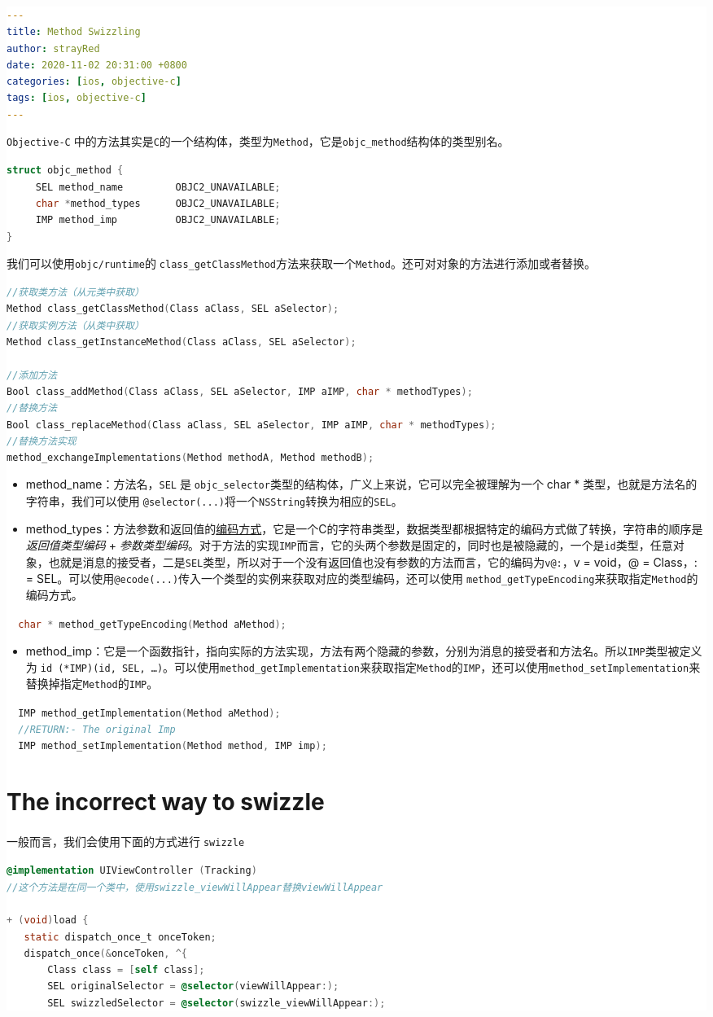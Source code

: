 ```yaml
---
title: Method Swizzling
author: strayRed
date: 2020-11-02 20:31:00 +0800
categories: [ios, objective-c]
tags: [ios, objective-c]
---
```


`Objective-C` 中的方法其实是`C`的一个结构体，类型为`Method`，它是`objc_method`结构体的类型别名。

```C
struct objc_method {
     SEL method_name         OBJC2_UNAVAILABLE;
     char *method_types      OBJC2_UNAVAILABLE;
     IMP method_imp          OBJC2_UNAVAILABLE;
}
```
我们可以使用`objc/runtime`的 `class_getClassMethod`方法来获取一个`Method`。还可对对象的方法进行添加或者替换。

```ObjectiveC
//获取类方法（从元类中获取）
Method class_getClassMethod(Class aClass, SEL aSelector);
//获取实例方法（从类中获取）
Method class_getInstanceMethod(Class aClass, SEL aSelector);

//添加方法
Bool class_addMethod(Class aClass, SEL aSelector, IMP aIMP, char * methodTypes);
//替换方法
Bool class_replaceMethod(Class aClass, SEL aSelector, IMP aIMP, char * methodTypes);
//替换方法实现
method_exchangeImplementations(Method methodA, Method methodB);
```

- method_name：方法名，`SEL` 是 `objc_selector`类型的结构体，广义上来说，它可以完全被理解为一个 char * 类型，也就是方法名的字符串，我们可以使用 `@selector(...)`将一个`NSString`转换为相应的`SEL`。

- method_types：方法参数和返回值的[编码方式](https://developer.apple.com/library/archive/documentation/Cocoa/Conceptual/ObjCRuntimeGuide/Articles/ocrtTypeEncodings.html)，它是一个C的字符串类型，数据类型都根据特定的编码方式做了转换，字符串的顺序是*返回值类型编码* + *参数类型编码*。对于方法的实现`IMP`而言，它的头两个参数是固定的，同时也是被隐藏的，一个是`id`类型，任意对象，也就是消息的接受者，二是`SEL`类型，所以对于一个没有返回值也没有参数的方法而言，它的编码为`v@:`，v = void，@ = Class，: = SEL。可以使用`@ecode(...)`传入一个类型的实例来获取对应的类型编码，还可以使用 `method_getTypeEncoding`来获取指定`Method`的编码方式。
```Objective-C
  char * method_getTypeEncoding(Method aMethod);
```
- method_imp：它是一个函数指针，指向实际的方法实现，方法有两个隐藏的参数，分别为消息的接受者和方法名。所以`IMP`类型被定义为 `id (*IMP)(id, SEL, …)`。可以使用`method_getImplementation`来获取指定`Method`的`IMP`，还可以使用`method_setImplementation`来替换掉指定`Method`的`IMP`。

```Objective-C
  IMP method_getImplementation(Method aMethod);
  //RETURN:- The original Imp
  IMP method_setImplementation(Method method, IMP imp);
```
 # The incorrect way to swizzle
一般而言，我们会使用下面的方式进行 `swizzle`
```ObjectiveC
@implementation UIViewController (Tracking)
//这个方法是在同一个类中，使用swizzle_viewWillAppear替换viewWillAppear

+ (void)load {
   static dispatch_once_t onceToken;
   dispatch_once(&onceToken, ^{
       Class class = [self class];
       SEL originalSelector = @selector(viewWillAppear:);
       SEL swizzledSelector = @selector(swizzle_viewWillAppear:);
```
